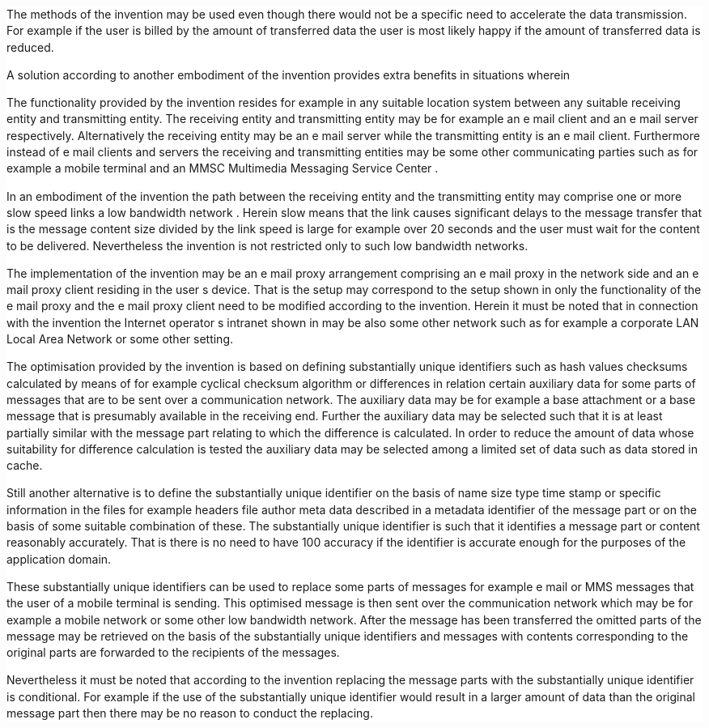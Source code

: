 The methods of the invention may be used even though there would not be a specific need to accelerate the data transmission. For example if the user is billed by the amount of transferred data the user is most likely happy if the amount of transferred data is reduced.

A solution according to another embodiment of the invention provides extra benefits in situations wherein

The functionality provided by the invention resides for example in any suitable location system between any suitable receiving entity and transmitting entity. The receiving entity and transmitting entity may be for example an e mail client and an e mail server respectively. Alternatively the receiving entity may be an e mail server while the transmitting entity is an e mail client. Furthermore instead of e mail clients and servers the receiving and transmitting entities may be some other communicating parties such as for example a mobile terminal and an MMSC Multimedia Messaging Service Center .

In an embodiment of the invention the path between the receiving entity and the transmitting entity may comprise one or more slow speed links a low bandwidth network . Herein slow means that the link causes significant delays to the message transfer that is the message content size divided by the link speed is large for example over 20 seconds and the user must wait for the content to be delivered. Nevertheless the invention is not restricted only to such low bandwidth networks.

The implementation of the invention may be an e mail proxy arrangement comprising an e mail proxy in the network side and an e mail proxy client residing in the user s device. That is the setup may correspond to the setup shown in only the functionality of the e mail proxy and the e mail proxy client need to be modified according to the invention. Herein it must be noted that in connection with the invention the Internet operator s intranet shown in may be also some other network such as for example a corporate LAN Local Area Network or some other setting.

The optimisation provided by the invention is based on defining substantially unique identifiers such as hash values checksums calculated by means of for example cyclical checksum algorithm or differences in relation certain auxiliary data for some parts of messages that are to be sent over a communication network. The auxiliary data may be for example a base attachment or a base message that is presumably available in the receiving end. Further the auxiliary data may be selected such that it is at least partially similar with the message part relating to which the difference is calculated. In order to reduce the amount of data whose suitability for difference calculation is tested the auxiliary data may be selected among a limited set of data such as data stored in cache.

Still another alternative is to define the substantially unique identifier on the basis of name size type time stamp or specific information in the files for example headers file author meta data described in a metadata identifier of the message part or on the basis of some suitable combination of these. The substantially unique identifier is such that it identifies a message part or content reasonably accurately. That is there is no need to have 100 accuracy if the identifier is accurate enough for the purposes of the application domain.

These substantially unique identifiers can be used to replace some parts of messages for example e mail or MMS messages that the user of a mobile terminal is sending. This optimised message is then sent over the communication network which may be for example a mobile network or some other low bandwidth network. After the message has been transferred the omitted parts of the message may be retrieved on the basis of the substantially unique identifiers and messages with contents corresponding to the original parts are forwarded to the recipients of the messages.

Nevertheless it must be noted that according to the invention replacing the message parts with the substantially unique identifier is conditional. For example if the use of the substantially unique identifier would result in a larger amount of data than the original message part then there may be no reason to conduct the replacing.
